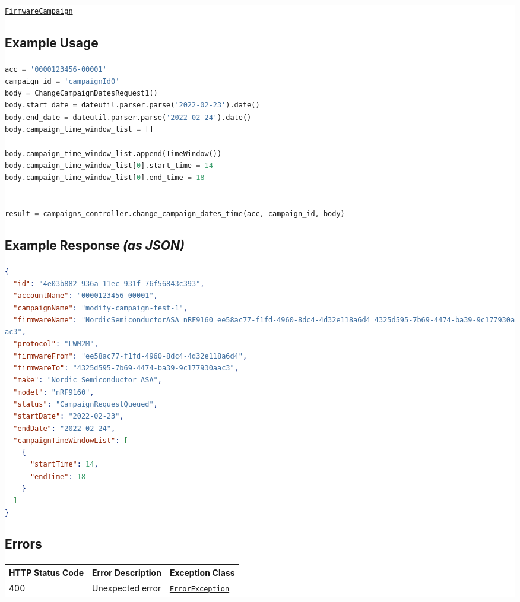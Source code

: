[`FirmwareCampaign`](../../doc/models/firmware-campaign.md)

## Example Usage

```python
acc = '0000123456-00001'
campaign_id = 'campaignId0'
body = ChangeCampaignDatesRequest1()
body.start_date = dateutil.parser.parse('2022-02-23').date()
body.end_date = dateutil.parser.parse('2022-02-24').date()
body.campaign_time_window_list = []

body.campaign_time_window_list.append(TimeWindow())
body.campaign_time_window_list[0].start_time = 14
body.campaign_time_window_list[0].end_time = 18


result = campaigns_controller.change_campaign_dates_time(acc, campaign_id, body)
```

## Example Response *(as JSON)*

```json
{
  "id": "4e03b882-936a-11ec-931f-76f56843c393",
  "accountName": "0000123456-00001",
  "campaignName": "modify-campaign-test-1",
  "firmwareName": "NordicSemiconductorASA_nRF9160_ee58ac77-f1fd-4960-8dc4-4d32e118a6d4_4325d595-7b69-4474-ba39-9c177930aac3",
  "protocol": "LWM2M",
  "firmwareFrom": "ee58ac77-f1fd-4960-8dc4-4d32e118a6d4",
  "firmwareTo": "4325d595-7b69-4474-ba39-9c177930aac3",
  "make": "Nordic Semiconductor ASA",
  "model": "nRF9160",
  "status": "CampaignRequestQueued",
  "startDate": "2022-02-23",
  "endDate": "2022-02-24",
  "campaignTimeWindowList": [
    {
      "startTime": 14,
      "endTime": 18
    }
  ]
}
```

## Errors

| HTTP Status Code | Error Description | Exception Class |
|  --- | --- | --- |
| 400 | Unexpected error | [`ErrorException`](../../doc/models/error-exception.md) |
